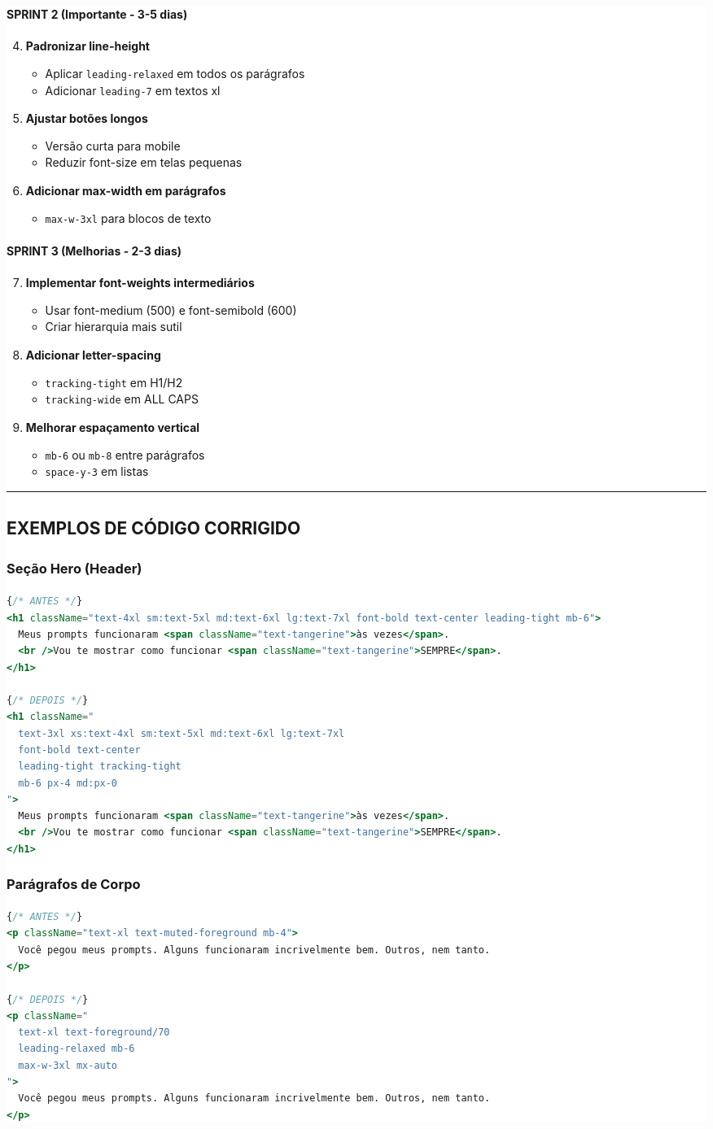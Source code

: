 #### SPRINT 2 (Importante - 3-5 dias)
4. **Padronizar line-height**
   - Aplicar `leading-relaxed` em todos os parágrafos
   - Adicionar `leading-7` em textos xl

5. **Ajustar botões longos**
   - Versão curta para mobile
   - Reduzir font-size em telas pequenas

6. **Adicionar max-width em parágrafos**
   - `max-w-3xl` para blocos de texto

#### SPRINT 3 (Melhorias - 2-3 dias)
7. **Implementar font-weights intermediários**
   - Usar font-medium (500) e font-semibold (600)
   - Criar hierarquia mais sutil

8. **Adicionar letter-spacing**
   - `tracking-tight` em H1/H2
   - `tracking-wide` em ALL CAPS

9. **Melhorar espaçamento vertical**
   - `mb-6` ou `mb-8` entre parágrafos
   - `space-y-3` em listas

---

## EXEMPLOS DE CÓDIGO CORRIGIDO

### Seção Hero (Header)
```jsx
{/* ANTES */}
<h1 className="text-4xl sm:text-5xl md:text-6xl lg:text-7xl font-bold text-center leading-tight mb-6">
  Meus prompts funcionaram <span className="text-tangerine">às vezes</span>.
  <br />Vou te mostrar como funcionar <span className="text-tangerine">SEMPRE</span>.
</h1>

{/* DEPOIS */}
<h1 className="
  text-3xl xs:text-4xl sm:text-5xl md:text-6xl lg:text-7xl
  font-bold text-center
  leading-tight tracking-tight
  mb-6 px-4 md:px-0
">
  Meus prompts funcionaram <span className="text-tangerine">às vezes</span>.
  <br />Vou te mostrar como funcionar <span className="text-tangerine">SEMPRE</span>.
</h1>
```

### Parágrafos de Corpo
```jsx
{/* ANTES */}
<p className="text-xl text-muted-foreground mb-4">
  Você pegou meus prompts. Alguns funcionaram incrivelmente bem. Outros, nem tanto.
</p>

{/* DEPOIS */}
<p className="
  text-xl text-foreground/70
  leading-relaxed mb-6
  max-w-3xl mx-auto
">
  Você pegou meus prompts. Alguns funcionaram incrivelmente bem. Outros, nem tanto.
</p>
```